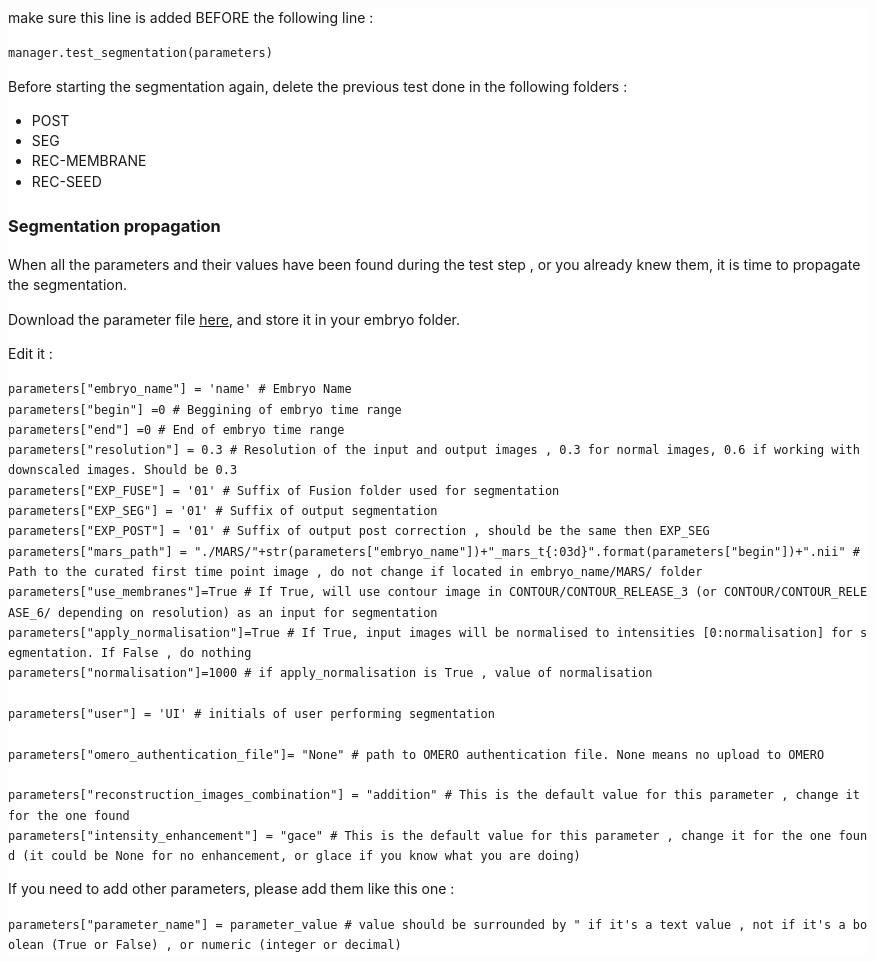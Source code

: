 make sure this line is added BEFORE the following line : 

``` 
manager.test_segmentation(parameters)
``` 

Before starting the segmentation again, delete the previous test done in the following folders : 

- POST
- SEG
- REC-MEMBRANE
- REC-SEED

### Segmentation propagation

When all the parameters and their values have been found during the test step , or you already knew them, it is time to propagate the segmentation. 

Download the parameter file [here](https://drive.google.com/file/d/1-nyaFO1d0AZVT3iy777uVWl9GYhrkGrH/view?usp=drive_link), and store it in your embryo folder.

Edit it : 

``` 
parameters["embryo_name"] = 'name' # Embryo Name
parameters["begin"] =0 # Beggining of embryo time range
parameters["end"] =0 # End of embryo time range
parameters["resolution"] = 0.3 # Resolution of the input and output images , 0.3 for normal images, 0.6 if working with downscaled images. Should be 0.3
parameters["EXP_FUSE"] = '01' # Suffix of Fusion folder used for segmentation
parameters["EXP_SEG"] = '01' # Suffix of output segmentation
parameters["EXP_POST"] = '01' # Suffix of output post correction , should be the same then EXP_SEG
parameters["mars_path"] = "./MARS/"+str(parameters["embryo_name"])+"_mars_t{:03d}".format(parameters["begin"])+".nii" # Path to the curated first time point image , do not change if located in embryo_name/MARS/ folder
parameters["use_membranes"]=True # If True, will use contour image in CONTOUR/CONTOUR_RELEASE_3 (or CONTOUR/CONTOUR_RELEASE_6/ depending on resolution) as an input for segmentation
parameters["apply_normalisation"]=True # If True, input images will be normalised to intensities [0:normalisation] for segmentation. If False , do nothing
parameters["normalisation"]=1000 # if apply_normalisation is True , value of normalisation

parameters["user"] = 'UI' # initials of user performing segmentation

parameters["omero_authentication_file"]= "None" # path to OMERO authentication file. None means no upload to OMERO

parameters["reconstruction_images_combination"] = "addition" # This is the default value for this parameter , change it for the one found
parameters["intensity_enhancement"] = "gace" # This is the default value for this parameter , change it for the one found (it could be None for no enhancement, or glace if you know what you are doing)
``` 

If you need to add other parameters,  please add them like this one : 

``` 
parameters["parameter_name"] = parameter_value # value should be surrounded by " if it's a text value , not if it's a boolean (True or False) , or numeric (integer or decimal)
``` 
